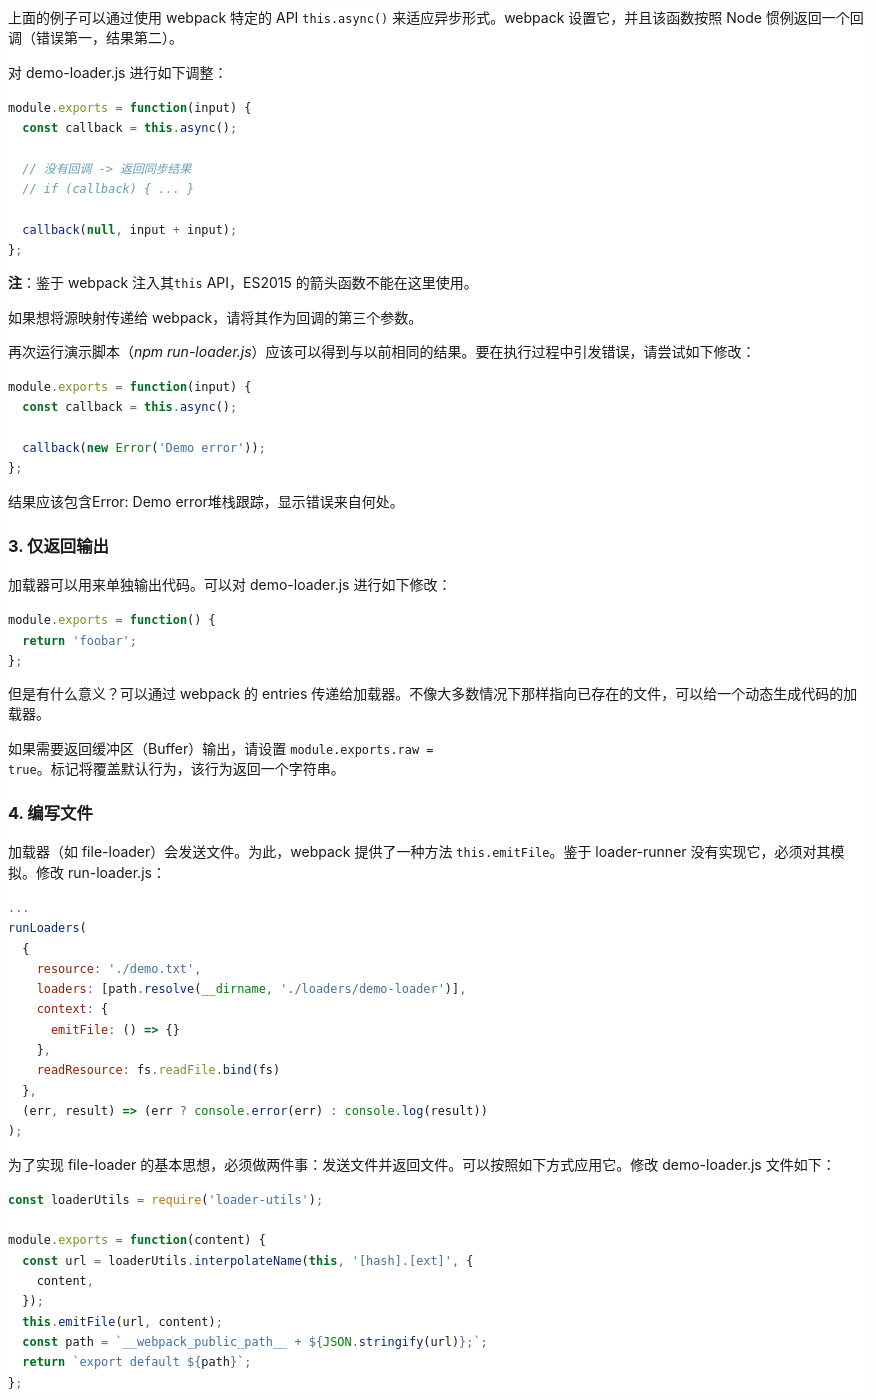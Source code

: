 上面的例子可以通过使用 webpack 特定的 API <code>this.async()</code> 来适应异步形式。webpack 设置它，并且该函数按照 Node 惯例返回一个回调（错误第一，结果第二）。  

对 demo-loader.js 进行如下调整：
```js
module.exports = function(input) {
  const callback = this.async();

  // 没有回调 -> 返回同步结果
  // if (callback) { ... }

  callback(null, input + input);
};
```
**注**：鉴于 webpack 注入其<code>this</code> API，ES2015 的箭头函数不能在这里使用。  

如果想将源映射传递给 webpack，请将其作为回调的第三个参数。  

再次运行演示脚本（*npm run-loader.js*）应该可以得到与以前相同的结果。要在执行过程中引发错误，请尝试如下修改：
```js
module.exports = function(input) {
  const callback = this.async();

  callback(new Error('Demo error'));
};
```
结果应该包含Error: Demo error堆栈跟踪，显示错误来自何处。
### 3. 仅返回输出
加载器可以用来单独输出代码。可以对 demo-loader.js 进行如下修改：
```js
module.exports = function() {
  return 'foobar';
};
```
但是有什么意义？可以通过 webpack 的 entries 传递给加载器。不像大多数情况下那样指向已存在的文件，可以给一个动态生成代码的加载器。  

如果需要返回缓冲区（Buffer）输出，请设置 <code>module.exports.raw = true</code>。标记将覆盖默认行为，该行为返回一个字符串。
### 4. 编写文件
加载器（如 file-loader）会发送文件。为此，webpack 提供了一种方法 <code>this.emitFile</code>。鉴于 loader-runner 没有实现它，必须对其模拟。修改 run-loader.js：
```js
...
runLoaders(
  {
    resource: './demo.txt',
    loaders: [path.resolve(__dirname, './loaders/demo-loader')],
    context: {
      emitFile: () => {}
    },
    readResource: fs.readFile.bind(fs)
  },
  (err, result) => (err ? console.error(err) : console.log(result))
);
```
为了实现 file-loader 的基本思想，必须做两件事：发送文件并返回文件。可以按照如下方式应用它。修改 demo-loader.js 文件如下：
```js
const loaderUtils = require('loader-utils');

module.exports = function(content) {
  const url = loaderUtils.interpolateName(this, '[hash].[ext]', {
    content,
  });
  this.emitFile(url, content);
  const path = `__webpack_public_path__ + ${JSON.stringify(url)};`;
  return `export default ${path}`;
};
```